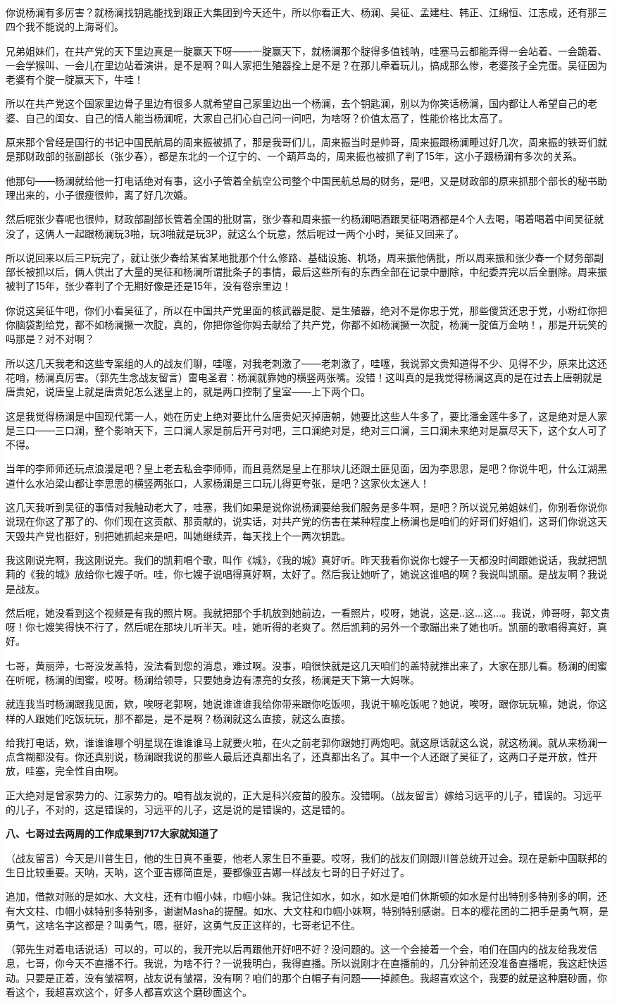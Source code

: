 你说杨澜有多厉害？就杨澜找钥匙能找到跟正大集团到今天还牛，所以你看正大、杨澜、吴征、孟建柱、韩正、江绵恒、江志成，还有那三四个我不能说的上海哥们。

兄弟姐妹们，在共产党的天下里边真是一腚赢天下呀——一腚赢天下，就杨澜那个腚得多值钱呐，哇塞马云都能弄得一会站着、一会跪着、一会学猴叫、一会儿在里边站着演讲，是不是啊？叫人家把生殖器拴上是不是？在那儿牵着玩儿，搞成那么惨，老婆孩子全完蛋。吴征因为老婆有个腚一腚赢天下，牛哇！

所以在共产党这个国家里边骨子里边有很多人就希望自己家里边出一个杨澜，去个钥匙澜，别以为你笑话杨澜，国内都让人希望自己的老婆、自己的闺女、自己的情人能当杨澜呢，大家自己扪心自己问一问吧，为啥呀？价值太高了，性能价格比太高了。

原来那个曾经是国行的书记中国民航局的周来振被抓了，那是我哥们儿，周来振当时是帅哥，周来振跟杨澜睡过好几次，周来振的铁哥们就是那财政部的张副部长（张少春），都是东北的一个辽宁的、一个葫芦岛的，周来振也被抓了判了15年，这小子跟杨澜有多次的关系。

他那句——杨澜就给他一打电话绝对有事，这小子管着全航空公司整个中国民航总局的财务，是吧，又是财政部的原来抓那个部长的秘书助理出来的，小子很瘦很帅，离了好几次婚。

然后呢张少春呢也很帅，财政部副部长管着全国的批财富，张少春和周来振一约杨澜喝酒跟吴征喝酒都是4个人去喝，喝着喝着中间吴征就没了，这俩人一起跟杨澜玩3啪，玩3啪就是玩3P，就这么个玩意，然后呢过一两个小时，吴征又回来了。

所以说回来以后三P玩完了，就让张少春给某省某地批那个什么修路、基础设施、机场，周来振他俩批，所以周来振和张少春一个财务部副部长被抓以后，俩人供出了大量的吴征和杨澜所谓批条子的事情，最后这些所有的东西全部在记录中删除，中纪委弄完以后全删除。周来振被判了15年，张少春判了个无期好像是还是15年，没有卷宗里边！

你说这吴征牛吧，你们小看吴征了，所以在中国共产党里面的核武器是腚、是生殖器，绝对不是你忠于党，那些傻货还忠于党，小粉红你把你脑袋割给党，都不如杨澜撅一次腚，真的，你把你爸你妈去献给了共产党，你都不如杨澜撅一次腚，杨澜一腚值万金呐！，那是开玩笑的吗那是？对不对啊？

所以这几天我老和这些专案组的人的战友们聊，哇噻，对我老刺激了——老刺激了，哇噻，我说郭文贵知道得不少、见得不少，原来比这还花哨，杨澜真厉害。（郭先生念战友留言）雷电圣君：杨澜就靠她的横竖两张嘴。没错！这叫真的是我觉得杨澜这真的是在过去上唐朝就是唐贵妃，说唐皇上就是唐贵妃怎么迷皇上的，就是两口控制了皇室——上下两个口。

这是我觉得杨澜是中国现代第一人，她在历史上绝对要比什么唐贵妃灭掉唐朝，她要比这些人牛多了，要比潘金莲牛多了，这是绝对是人家是三口——三口澜，整个影响天下，三口澜人家是前后开弓对吧，三口澜绝对是，绝对三口澜，三口澜未来绝对是赢尽天下，这个女人可了不得。

当年的李师师还玩点浪漫是吧？皇上老去私会李师师，而且竟然是皇上在那块儿还跟土匪见面，因为李思思，是吧？你说牛吧，什么江湖黑道什么水泊梁山都让李思思的横竖两张口，人家杨澜是三口玩儿得更夸张，是吧？这家伙太迷人！

这几天我听到吴征的事情对我触动老大了，哇塞，我们如果是说你说杨澜要给我们服务是多牛啊，是吧？所以说兄弟姐妹们，你别看你说你说现在你这了那了的、你们现在这贡献、那贡献的，说实话，对共产党的伤害在某种程度上杨澜也是咱们的好哥们好姐们，这哥们你说这天天毁共产党也挺好，别把她抓起来是吧，叫她继续弄，每天找上个一两次钥匙。

我这刚说完啊，我这刚说完。我们的凯莉唱个歌，叫作《城》，《我的城》真好听。昨天我看你说你七嫂子一天都没时间跟她说话，我就把凯莉的《我的城》放给你七嫂子听。哇，你七嫂子说唱得真好啊，太好了。然后我让她听了，她说这谁唱的啊？我说叫凯丽。是战友啊？我说是战友。

然后呢，她没看到这个视频是有我的照片啊。我就把那个手机放到她前边，一看照片，哎呀，她说，这是..这…这…。我说，帅哥呀，郭文贵呀！你七嫂笑得快不行了，然后呢在那块儿听半天。哇，她听得的老爽了。然后凯莉的另外一个歌蹦出来了她也听。凯丽的歌唱得真好，真好。

七哥，黄丽萍，七哥没发盖特，没法看到您的消息，难过啊。没事，咱很快就是这几天咱们的盖特就推出来了，大家在那儿看。杨澜的闺蜜在听呢，杨澜的闺蜜，哎呀。杨澜给领导，只要她身边有漂亮的女孩，杨澜是天下第一大妈咪。

就连我当时杨澜跟我见面，欸，唉呀老郭啊，她说谁谁谁我给你带来跟你吃饭呗，我说干嘛吃饭呢？她说，唉呀，跟你玩玩嘛，她说，你这样的人跟她们吃饭玩玩，那不都是，是不是啊？杨澜就这么直接，就这么直接。

给我打电话，欸，谁谁谁哪个明星现在谁谁谁马上就要火啦，在火之前老郭你跟她打两炮吧。就这原话就这么说，就这杨澜。就从来杨澜一点含糊都没有。你还真别说，杨澜跟我说的那些人最后还真都出名了，还真都出名了。其中一个人还跟了吴征了，这两口子是开放，性开放，哇塞，完全性自由啊。

正大绝对是曾家势力的、江家势力的。咱有战友说的，正大是科兴疫苗的股东。没错啊。（战友留言）嫁给习远平的儿子，错误的。习远平的儿子，不对的，这是错误的，习远平的儿子，这是说的是错误的，这是错的。

**八、七哥过去两周的工作成果到717大家就知道了**

（战友留言）今天是川普生日，他的生日真不重要，他老人家生日不重要。哎呀，我们的战友们刚跟川普总统开过会。现在是新中国联邦的生日比较重要。天呐，天呐，这个亚吉娜简直是，要都像亚吉娜一样战友七哥的日子好过了。

追加，借款对账的是如水、大文柱，还有巾帼小妹，巾帼小妹。我记住如水，如水，如水是咱们休斯顿的如水是付出特别多特别多的啊，还有大文柱、巾帼小妹特别多特别多，谢谢Masha的提醒。如水、大文柱和巾帼小妹啊，特别特别感谢。日本的樱花团的二把手是勇气啊，是勇气，这啥名字这都是？叫勇气，嗯，挺好，这勇气反正这样的，七哥老记不住。

（郭先生对着电话说话）可以的，可以的，我开完以后再跟他开好吧不好？没问题的。这一个会接着一个会，咱们在国内的战友给我发信息，七哥，你今天不直播不行。我说，为啥不行？一说我明白，我得直播。所以说刚才在直播前的，几分钟前还没准备直播呢，我这赶快运动。只要是正着，没有皱褶啊，战友说有皱褶，没有啊？咱们的那个白帽子有问题——掉颜色。我超喜欢这个，我要的就是这种磨砂面，你看这个，我超喜欢这个，好多人都喜欢这个磨砂面这个。
